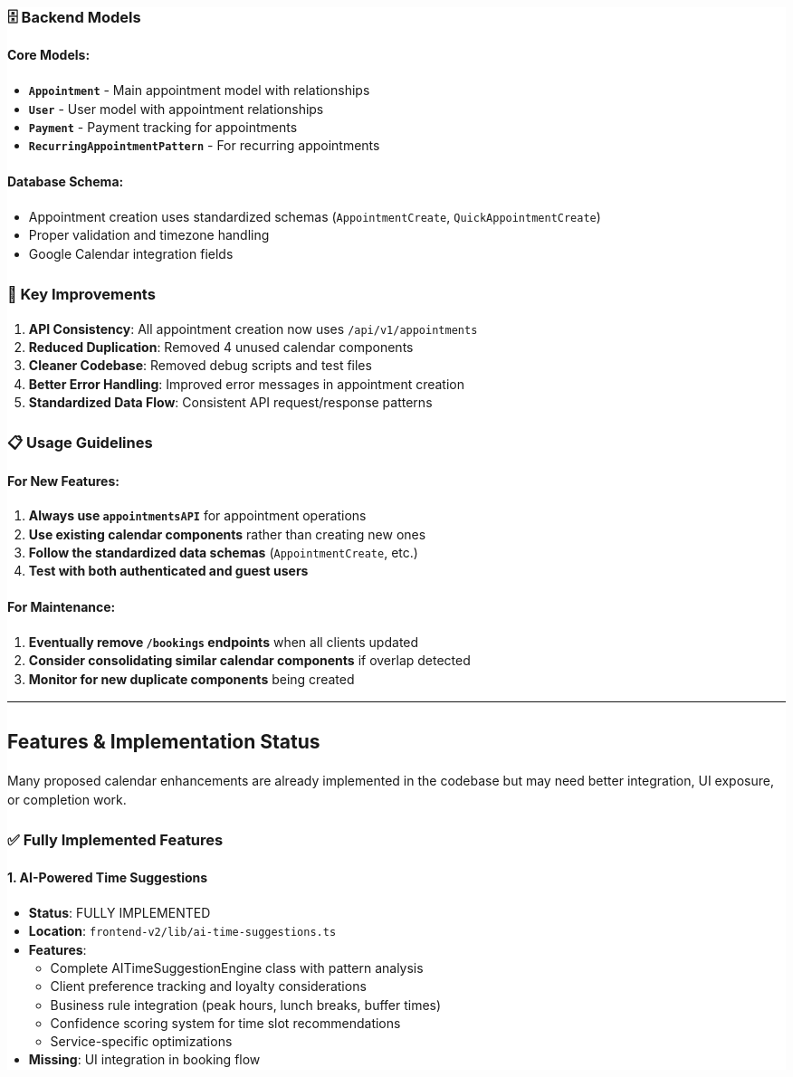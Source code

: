 ### 🗄️ Backend Models

#### Core Models:
- **`Appointment`** - Main appointment model with relationships
- **`User`** - User model with appointment relationships
- **`Payment`** - Payment tracking for appointments
- **`RecurringAppointmentPattern`** - For recurring appointments

#### Database Schema:
- Appointment creation uses standardized schemas (`AppointmentCreate`, `QuickAppointmentCreate`)
- Proper validation and timezone handling
- Google Calendar integration fields

### 🔧 Key Improvements

1. **API Consistency**: All appointment creation now uses `/api/v1/appointments`
2. **Reduced Duplication**: Removed 4 unused calendar components
3. **Cleaner Codebase**: Removed debug scripts and test files
4. **Better Error Handling**: Improved error messages in appointment creation
5. **Standardized Data Flow**: Consistent API request/response patterns

### 📋 Usage Guidelines

#### For New Features:
1. **Always use `appointmentsAPI`** for appointment operations
2. **Use existing calendar components** rather than creating new ones
3. **Follow the standardized data schemas** (`AppointmentCreate`, etc.)
4. **Test with both authenticated and guest users**

#### For Maintenance:
1. **Eventually remove `/bookings` endpoints** when all clients updated
2. **Consider consolidating similar calendar components** if overlap detected
3. **Monitor for new duplicate components** being created

---

## Features & Implementation Status

Many proposed calendar enhancements are already implemented in the codebase but may need better integration, UI exposure, or completion work.

### ✅ Fully Implemented Features

#### 1. **AI-Powered Time Suggestions** 
- **Status**: FULLY IMPLEMENTED
- **Location**: `frontend-v2/lib/ai-time-suggestions.ts`
- **Features**:
  - Complete AITimeSuggestionEngine class with pattern analysis
  - Client preference tracking and loyalty considerations
  - Business rule integration (peak hours, lunch breaks, buffer times)
  - Confidence scoring system for time slot recommendations
  - Service-specific optimizations
- **Missing**: UI integration in booking flow

